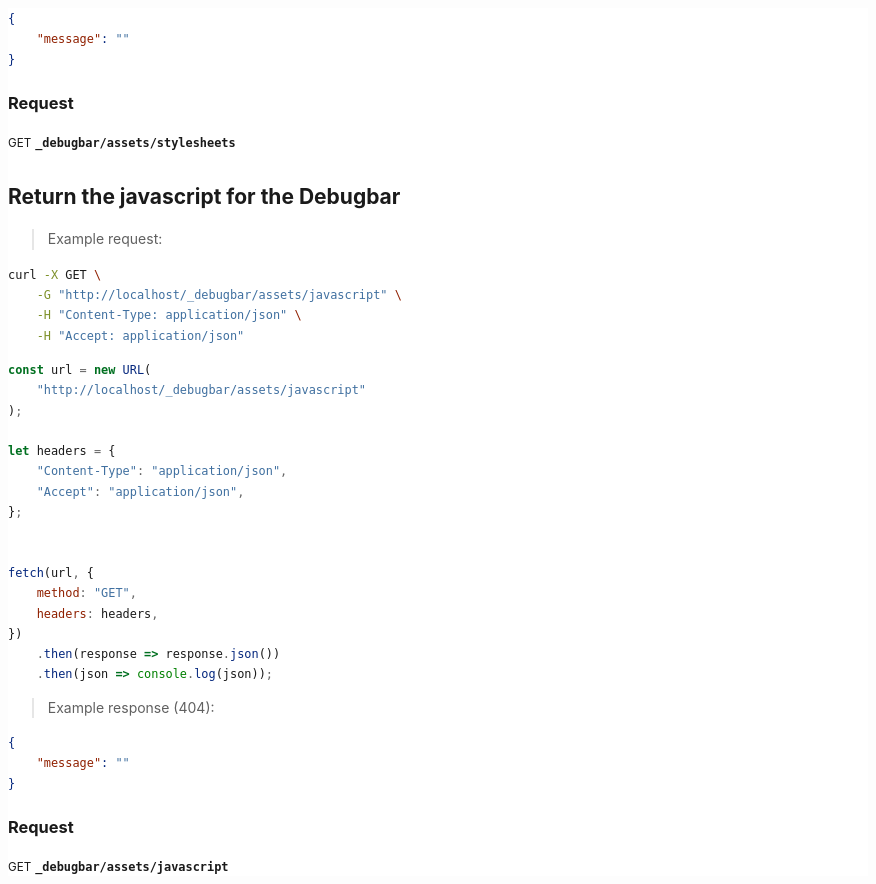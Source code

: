 ```json
{
    "message": ""
}
```

### Request
<small class="badge badge-green">GET</small>
 **`_debugbar/assets/stylesheets`**



## Return the javascript for the Debugbar




> Example request:

```bash
curl -X GET \
    -G "http://localhost/_debugbar/assets/javascript" \
    -H "Content-Type: application/json" \
    -H "Accept: application/json"
```

```javascript
const url = new URL(
    "http://localhost/_debugbar/assets/javascript"
);

let headers = {
    "Content-Type": "application/json",
    "Accept": "application/json",
};


fetch(url, {
    method: "GET",
    headers: headers,
})
    .then(response => response.json())
    .then(json => console.log(json));
```


> Example response (404):

```json
{
    "message": ""
}
```

### Request
<small class="badge badge-green">GET</small>
 **`_debugbar/assets/javascript`**

